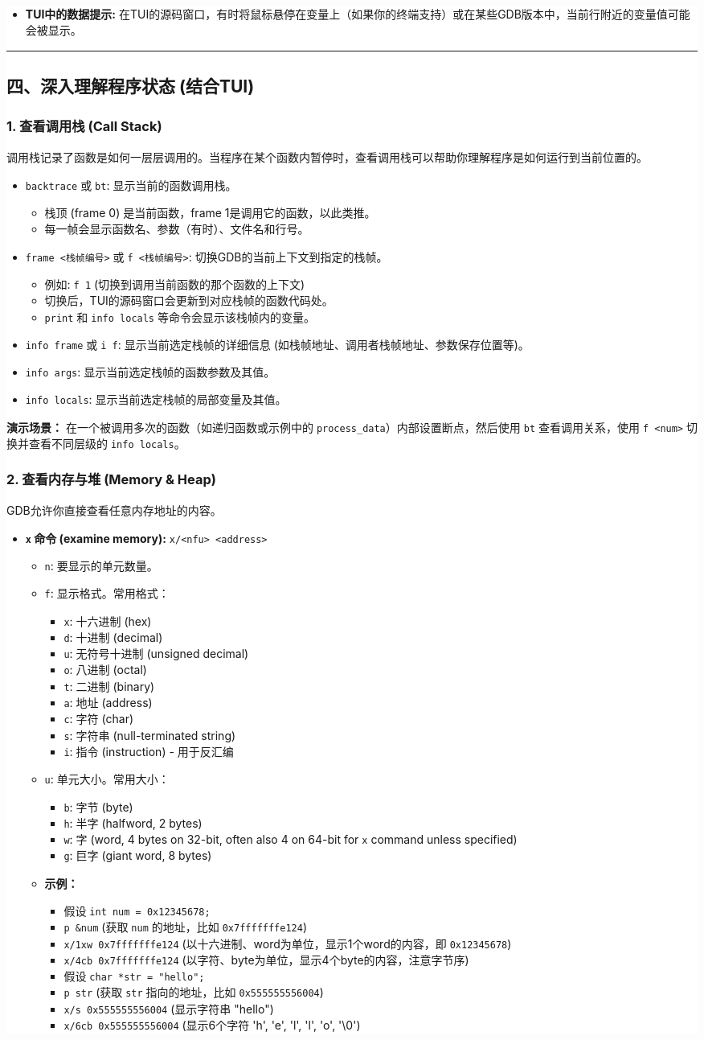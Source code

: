 * **TUI中的数据提示:** 在TUI的源码窗口，有时将鼠标悬停在变量上（如果你的终端支持）或在某些GDB版本中，当前行附近的变量值可能会被显示。

---

## 四、深入理解程序状态 (结合TUI)

### 1. 查看调用栈 (Call Stack)

调用栈记录了函数是如何一层层调用的。当程序在某个函数内暂停时，查看调用栈可以帮助你理解程序是如何运行到当前位置的。

* `backtrace` 或 `bt`: 显示当前的函数调用栈。
    * 栈顶 (frame 0) 是当前函数，frame 1是调用它的函数，以此类推。
    * 每一帧会显示函数名、参数（有时）、文件名和行号。

* `frame <栈帧编号>` 或 `f <栈帧编号>`: 切换GDB的当前上下文到指定的栈帧。
    * 例如: `f 1` (切换到调用当前函数的那个函数的上下文)
    * 切换后，TUI的源码窗口会更新到对应栈帧的函数代码处。
    * `print` 和 `info locals` 等命令会显示该栈帧内的变量。

* `info frame` 或 `i f`: 显示当前选定栈帧的详细信息 (如栈帧地址、调用者栈帧地址、参数保存位置等)。

* `info args`: 显示当前选定栈帧的函数参数及其值。

* `info locals`: 显示当前选定栈帧的局部变量及其值。

**演示场景：** 在一个被调用多次的函数（如递归函数或示例中的 `process_data`）内部设置断点，然后使用 `bt` 查看调用关系，使用 `f <num>` 切换并查看不同层级的 `info locals`。

### 2. 查看内存与堆 (Memory & Heap)

GDB允许你直接查看任意内存地址的内容。

* **`x` 命令 (examine memory):** `x/<nfu> <address>`
    * `n`: 要显示的单元数量。
    * `f`: 显示格式。常用格式：
        * `x`: 十六进制 (hex)
        * `d`: 十进制 (decimal)
        * `u`: 无符号十进制 (unsigned decimal)
        * `o`: 八进制 (octal)
        * `t`: 二进制 (binary)
        * `a`: 地址 (address)
        * `c`: 字符 (char)
        * `s`: 字符串 (null-terminated string)
        * `i`: 指令 (instruction) - 用于反汇编
    * `u`: 单元大小。常用大小：
        * `b`: 字节 (byte)
        * `h`: 半字 (halfword, 2 bytes)
        * `w`: 字 (word, 4 bytes on 32-bit, often also 4 on 64-bit for `x` command unless specified)
        * `g`: 巨字 (giant word, 8 bytes)

    * **示例：**
        * 假设 `int num = 0x12345678;`
        * `p &num` (获取 `num` 的地址，比如 `0x7fffffffe124`)
        * `x/1xw 0x7fffffffe124` (以十六进制、word为单位，显示1个word的内容，即 `0x12345678`)
        * `x/4cb 0x7fffffffe124` (以字符、byte为单位，显示4个byte的内容，注意字节序)
        * 假设 `char *str = "hello";`
        * `p str` (获取 `str` 指向的地址，比如 `0x555555556004`)
        * `x/s 0x555555556004` (显示字符串 "hello")
        * `x/6cb 0x555555556004` (显示6个字符 'h', 'e', 'l', 'l', 'o', '\0')
